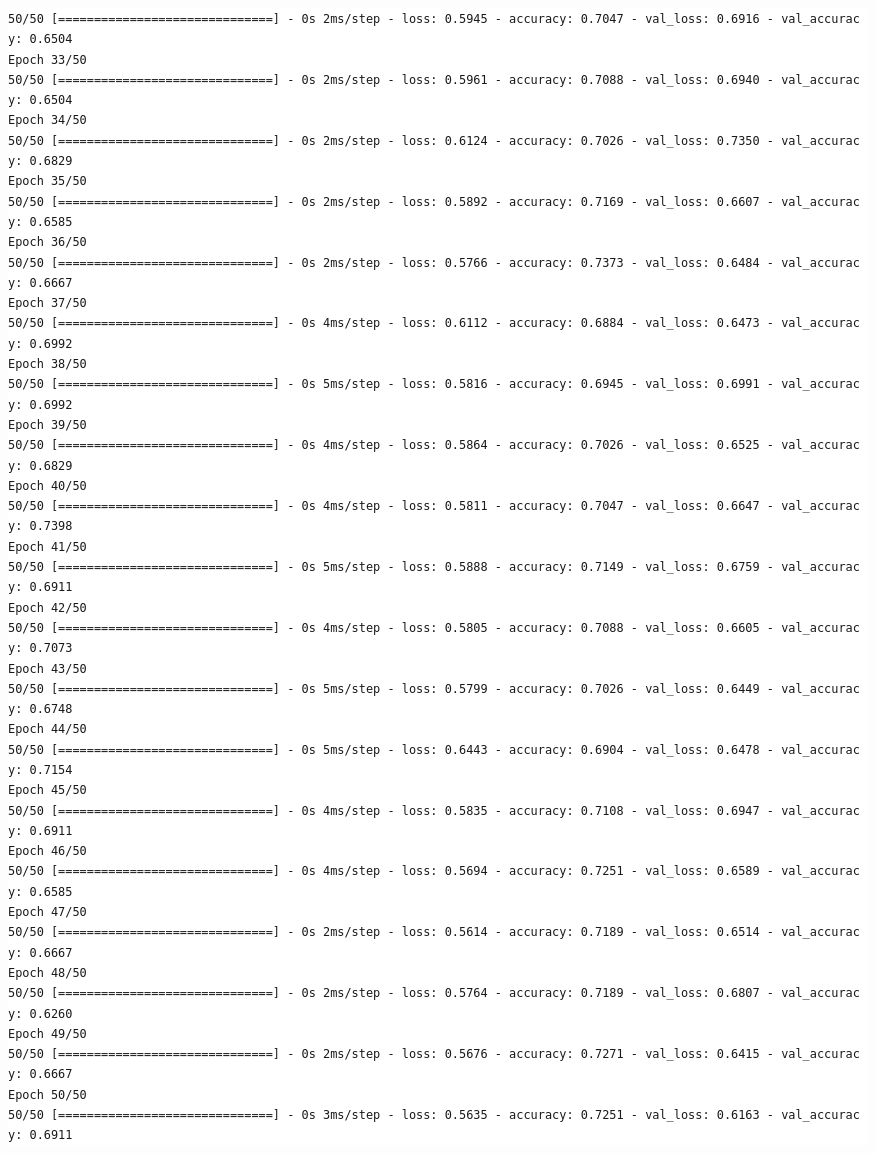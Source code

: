     50/50 [==============================] - 0s 2ms/step - loss: 0.5945 - accuracy: 0.7047 - val_loss: 0.6916 - val_accuracy: 0.6504
    Epoch 33/50
    50/50 [==============================] - 0s 2ms/step - loss: 0.5961 - accuracy: 0.7088 - val_loss: 0.6940 - val_accuracy: 0.6504
    Epoch 34/50
    50/50 [==============================] - 0s 2ms/step - loss: 0.6124 - accuracy: 0.7026 - val_loss: 0.7350 - val_accuracy: 0.6829
    Epoch 35/50
    50/50 [==============================] - 0s 2ms/step - loss: 0.5892 - accuracy: 0.7169 - val_loss: 0.6607 - val_accuracy: 0.6585
    Epoch 36/50
    50/50 [==============================] - 0s 2ms/step - loss: 0.5766 - accuracy: 0.7373 - val_loss: 0.6484 - val_accuracy: 0.6667
    Epoch 37/50
    50/50 [==============================] - 0s 4ms/step - loss: 0.6112 - accuracy: 0.6884 - val_loss: 0.6473 - val_accuracy: 0.6992
    Epoch 38/50
    50/50 [==============================] - 0s 5ms/step - loss: 0.5816 - accuracy: 0.6945 - val_loss: 0.6991 - val_accuracy: 0.6992
    Epoch 39/50
    50/50 [==============================] - 0s 4ms/step - loss: 0.5864 - accuracy: 0.7026 - val_loss: 0.6525 - val_accuracy: 0.6829
    Epoch 40/50
    50/50 [==============================] - 0s 4ms/step - loss: 0.5811 - accuracy: 0.7047 - val_loss: 0.6647 - val_accuracy: 0.7398
    Epoch 41/50
    50/50 [==============================] - 0s 5ms/step - loss: 0.5888 - accuracy: 0.7149 - val_loss: 0.6759 - val_accuracy: 0.6911
    Epoch 42/50
    50/50 [==============================] - 0s 4ms/step - loss: 0.5805 - accuracy: 0.7088 - val_loss: 0.6605 - val_accuracy: 0.7073
    Epoch 43/50
    50/50 [==============================] - 0s 5ms/step - loss: 0.5799 - accuracy: 0.7026 - val_loss: 0.6449 - val_accuracy: 0.6748
    Epoch 44/50
    50/50 [==============================] - 0s 5ms/step - loss: 0.6443 - accuracy: 0.6904 - val_loss: 0.6478 - val_accuracy: 0.7154
    Epoch 45/50
    50/50 [==============================] - 0s 4ms/step - loss: 0.5835 - accuracy: 0.7108 - val_loss: 0.6947 - val_accuracy: 0.6911
    Epoch 46/50
    50/50 [==============================] - 0s 4ms/step - loss: 0.5694 - accuracy: 0.7251 - val_loss: 0.6589 - val_accuracy: 0.6585
    Epoch 47/50
    50/50 [==============================] - 0s 2ms/step - loss: 0.5614 - accuracy: 0.7189 - val_loss: 0.6514 - val_accuracy: 0.6667
    Epoch 48/50
    50/50 [==============================] - 0s 2ms/step - loss: 0.5764 - accuracy: 0.7189 - val_loss: 0.6807 - val_accuracy: 0.6260
    Epoch 49/50
    50/50 [==============================] - 0s 2ms/step - loss: 0.5676 - accuracy: 0.7271 - val_loss: 0.6415 - val_accuracy: 0.6667
    Epoch 50/50
    50/50 [==============================] - 0s 3ms/step - loss: 0.5635 - accuracy: 0.7251 - val_loss: 0.6163 - val_accuracy: 0.6911
